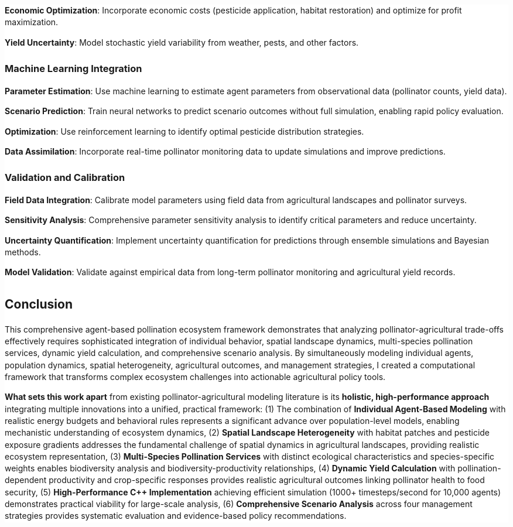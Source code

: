**Economic Optimization**: Incorporate economic costs (pesticide application, habitat restoration) and optimize for profit maximization.

**Yield Uncertainty**: Model stochastic yield variability from weather, pests, and other factors.

### Machine Learning Integration

**Parameter Estimation**: Use machine learning to estimate agent parameters from observational data (pollinator counts, yield data).

**Scenario Prediction**: Train neural networks to predict scenario outcomes without full simulation, enabling rapid policy evaluation.

**Optimization**: Use reinforcement learning to identify optimal pesticide distribution strategies.

**Data Assimilation**: Incorporate real-time pollinator monitoring data to update simulations and improve predictions.

### Validation and Calibration

**Field Data Integration**: Calibrate model parameters using field data from agricultural landscapes and pollinator surveys.

**Sensitivity Analysis**: Comprehensive parameter sensitivity analysis to identify critical parameters and reduce uncertainty.

**Uncertainty Quantification**: Implement uncertainty quantification for predictions through ensemble simulations and Bayesian methods.

**Model Validation**: Validate against empirical data from long-term pollinator monitoring and agricultural yield records.

## Conclusion

This comprehensive agent-based pollination ecosystem framework demonstrates that analyzing pollinator-agricultural trade-offs effectively requires sophisticated integration of individual behavior, spatial landscape dynamics, multi-species pollination services, dynamic yield calculation, and comprehensive scenario analysis. By simultaneously modeling individual agents, population dynamics, spatial heterogeneity, agricultural outcomes, and management strategies, I created a computational framework that transforms complex ecosystem challenges into actionable agricultural policy tools.

**What sets this work apart** from existing pollinator-agricultural modeling literature is its **holistic, high-performance approach** integrating multiple innovations into a unified, practical framework: (1) The combination of **Individual Agent-Based Modeling** with realistic energy budgets and behavioral rules represents a significant advance over population-level models, enabling mechanistic understanding of ecosystem dynamics, (2) **Spatial Landscape Heterogeneity** with habitat patches and pesticide exposure gradients addresses the fundamental challenge of spatial dynamics in agricultural landscapes, providing realistic ecosystem representation, (3) **Multi-Species Pollination Services** with distinct ecological characteristics and species-specific weights enables biodiversity analysis and biodiversity-productivity relationships, (4) **Dynamic Yield Calculation** with pollination-dependent productivity and crop-specific responses provides realistic agricultural outcomes linking pollinator health to food security, (5) **High-Performance C++ Implementation** achieving efficient simulation (1000+ timesteps/second for 10,000 agents) demonstrates practical viability for large-scale analysis, (6) **Comprehensive Scenario Analysis** across four management strategies provides systematic evaluation and evidence-based policy recommendations.
